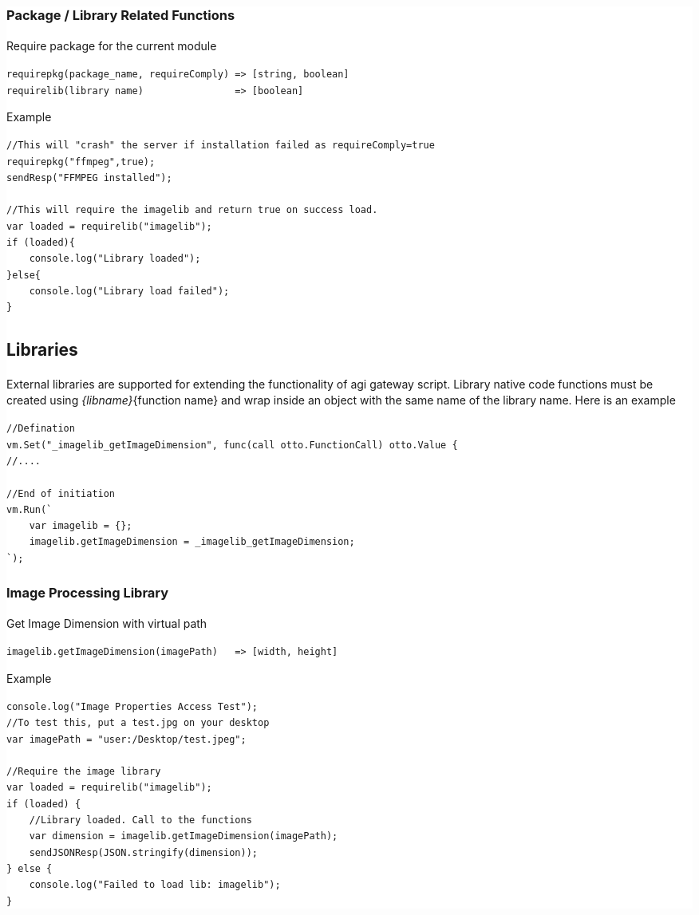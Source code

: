 ### Package / Library Related Functions
Require package for the current module 
```
requirepkg(package_name, requireComply) => [string, boolean]
requirelib(library name)                => [boolean]
```

Example
```
//This will "crash" the server if installation failed as requireComply=true
requirepkg("ffmpeg",true);
sendResp("FFMPEG installed");

//This will require the imagelib and return true on success load.
var loaded = requirelib("imagelib");
if (loaded){
    console.log("Library loaded");
}else{
    console.log("Library load failed");
}

```

## Libraries
External libraries are supported for extending the functionality of agi gateway script. 
Library native code functions must be created using _{libname}_{function name} and wrap inside an object
with the same name of the library name. Here is an example

```
//Defination
vm.Set("_imagelib_getImageDimension", func(call otto.FunctionCall) otto.Value {
//....

//End of initiation
vm.Run(`
    var imagelib = {};
    imagelib.getImageDimension = _imagelib_getImageDimension;
`);

```

### Image Processing Library
Get Image Dimension with virtual path
```
imagelib.getImageDimension(imagePath)   => [width, height]
```

Example

```
console.log("Image Properties Access Test");
//To test this, put a test.jpg on your desktop
var imagePath = "user:/Desktop/test.jpeg";

//Require the image library
var loaded = requirelib("imagelib");
if (loaded) {
    //Library loaded. Call to the functions
    var dimension = imagelib.getImageDimension(imagePath);
    sendJSONResp(JSON.stringify(dimension));
} else {
    console.log("Failed to load lib: imagelib");
}
```
